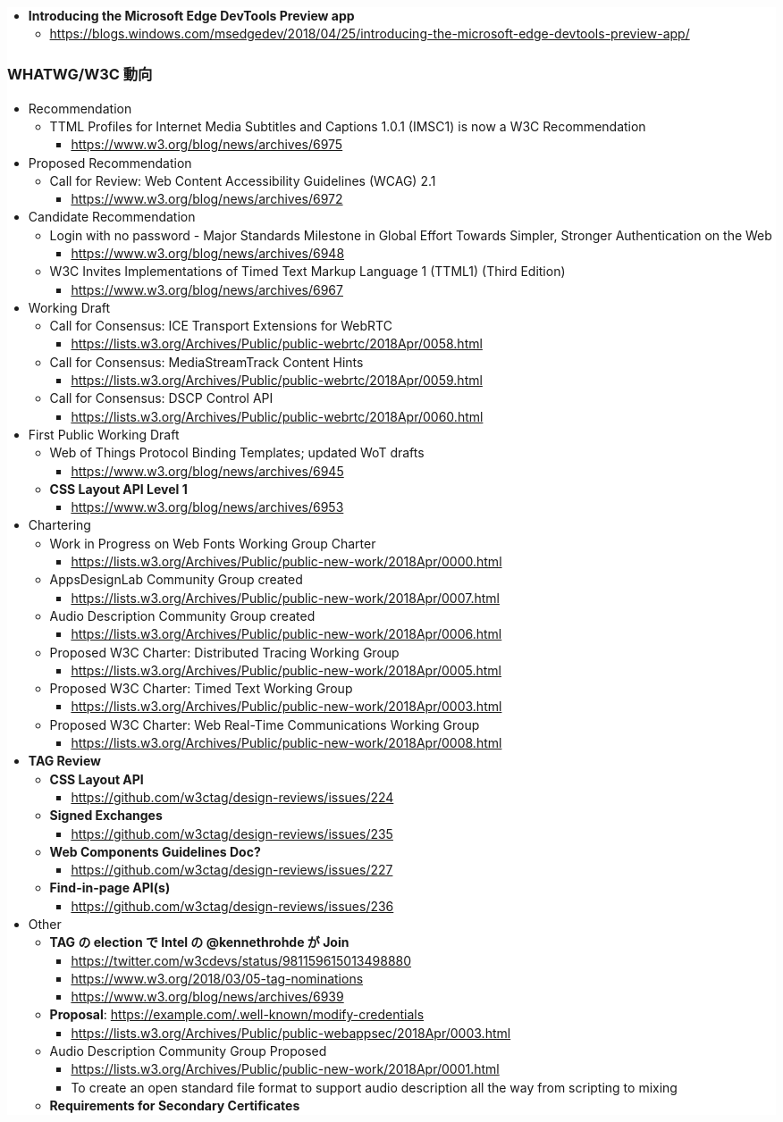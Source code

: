   - **Introducing the Microsoft Edge DevTools Preview app**
    - https://blogs.windows.com/msedgedev/2018/04/25/introducing-the-microsoft-edge-devtools-preview-app/

### WHATWG/W3C 動向

- Recommendation
  - TTML Profiles for Internet Media Subtitles and Captions 1.0.1 (IMSC1) is now a W3C Recommendation
    - https://www.w3.org/blog/news/archives/6975
- Proposed Recommendation
  - Call for Review: Web Content Accessibility Guidelines (WCAG) 2.1
    - https://www.w3.org/blog/news/archives/6972
- Candidate Recommendation
  - Login with no password - Major Standards Milestone in Global Effort Towards Simpler, Stronger Authentication on the Web
    - https://www.w3.org/blog/news/archives/6948
  - W3C Invites Implementations of Timed Text Markup Language 1 (TTML1) (Third Edition)
    - https://www.w3.org/blog/news/archives/6967
- Working Draft
  - Call for Consensus: ICE Transport Extensions for WebRTC
    - https://lists.w3.org/Archives/Public/public-webrtc/2018Apr/0058.html
  - Call for Consensus: MediaStreamTrack Content Hints
    - https://lists.w3.org/Archives/Public/public-webrtc/2018Apr/0059.html
  - Call for Consensus: DSCP Control API
    - https://lists.w3.org/Archives/Public/public-webrtc/2018Apr/0060.html
- First Public Working Draft
  - Web of Things Protocol Binding Templates; updated WoT drafts
    - https://www.w3.org/blog/news/archives/6945
  - **CSS Layout API Level 1**
    - https://www.w3.org/blog/news/archives/6953
- Chartering
  - Work in Progress on Web Fonts Working Group Charter
    - https://lists.w3.org/Archives/Public/public-new-work/2018Apr/0000.html
  - AppsDesignLab Community Group created
    - https://lists.w3.org/Archives/Public/public-new-work/2018Apr/0007.html
  - Audio Description Community Group created
    - https://lists.w3.org/Archives/Public/public-new-work/2018Apr/0006.html
  - Proposed W3C Charter: Distributed Tracing Working Group
    - https://lists.w3.org/Archives/Public/public-new-work/2018Apr/0005.html
  - Proposed W3C Charter: Timed Text Working Group
    - https://lists.w3.org/Archives/Public/public-new-work/2018Apr/0003.html
  - Proposed W3C Charter: Web Real-Time Communications Working Group
    - https://lists.w3.org/Archives/Public/public-new-work/2018Apr/0008.html
- **TAG Review**
  - **CSS Layout API**
    - https://github.com/w3ctag/design-reviews/issues/224
  - **Signed Exchanges**
    - https://github.com/w3ctag/design-reviews/issues/235
  - **Web Components Guidelines Doc?**
    - https://github.com/w3ctag/design-reviews/issues/227
  - **Find-in-page API(s)**
    - https://github.com/w3ctag/design-reviews/issues/236
- Other
  - **TAG の election で Intel の @kennethrohde が Join**
    - https://twitter.com/w3cdevs/status/981159615013498880
    - https://www.w3.org/2018/03/05-tag-nominations
    - https://www.w3.org/blog/news/archives/6939
  - **Proposal**: https://example.com/.well-known/modify-credentials
    - https://lists.w3.org/Archives/Public/public-webappsec/2018Apr/0003.html
  - Audio Description Community Group Proposed
    - https://lists.w3.org/Archives/Public/public-new-work/2018Apr/0001.html
    - To create an open standard file format to support audio description all the way from scripting to mixing
  - **Requirements for Secondary Certificates**